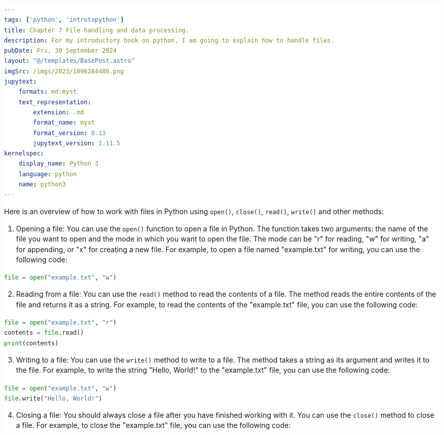 ```yaml
---
tags: ['python', 'introtopython']
title: Chapter 7 File handling and data processing.
description: For my introductory book on python, I am going to explain how to handle files.
pubDate: Fri, 30 September 2024
layout: "@/templates/BasePost.astro"
imgSrc: /imgs/2023/1096284488.png
jupytext:
	formats: md:myst
	text_representation:
		extension: .md
		format_name: myst
		format_version: 0.13
		jupytext_version: 1.11.5
kernelspec:
	display_name: Python 3
	language: python
	name: python3
---
```


Here is an overview of how to work with files in Python using `open()`, `close()`, `read()`, `write()` and other methods:

1. Opening a file:
You can use the `open()` function to open a file in Python. The function takes two arguments: the name of the file you want to open and the mode in which you want to open the file. The mode can be "r" for reading, "w" for writing, "a" for appending, or "x" for creating a new file. For example, to open a file named "example.txt" for writing, you can use the following code:


```python
file = open("example.txt", "w")
```
2. Reading from a file:
You can use the `read()` method to read the contents of a file. The method reads the entire contents of the file and returns it as a string. For example, to read the contents of the "example.txt" file, you can use the following code:


```python
file = open("example.txt", "r")
contents = file.read()
print(contents)
```
3. Writing to a file:
You can use the `write()` method to write to a file. The method takes a string as its argument and writes it to the file. For example, to write the string "Hello, World!" to the "example.txt" file, you can use the following code:


```python
file = open("example.txt", "w")
file.write("Hello, World!")
```
4. Closing a file:
You should always close a file after you have finished working with it. You can use the `close()` method to close a file. For example, to close the "example.txt" file, you can use the following code:
